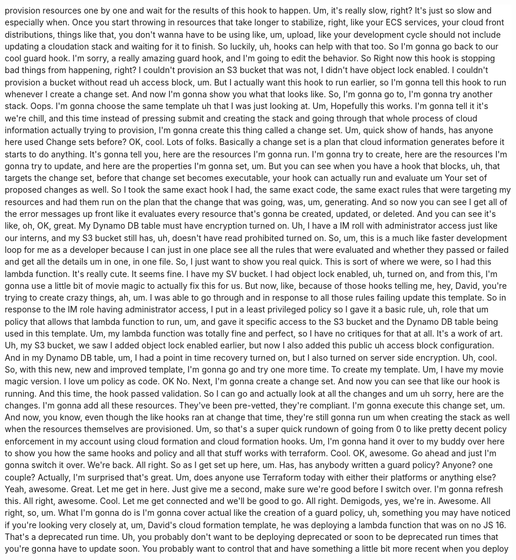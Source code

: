 provision resources one by one and wait for the results of this hook to happen. Um, it's really slow, right? It's just so slow and especially when. Once you start throwing in resources that take longer to stabilize, right, like your ECS services, your cloud front distributions, things like that, you don't wanna have to be using like, um, upload, like your development cycle should not include updating a cloudation stack and waiting for it to finish. So luckily, uh, hooks can help with that too. So I'm gonna go back to our cool guard hook. I'm sorry, a really amazing guard hook, and I'm going to edit the behavior. So Right now this hook is stopping bad things from happening, right? I couldn't provision an S3 bucket that was not, I didn't have object lock enabled. I couldn't provision a bucket without read uh access block, um. But I actually want this hook to run earlier, so I'm gonna tell this hook to run whenever I create a change set. And now I'm gonna show you what that looks like. So, I'm gonna go to, I'm gonna try another stack. Oops. I'm gonna choose the same template uh that I was just looking at. Um, Hopefully this works. I'm gonna tell it it's we're chill, and this time instead of pressing submit and creating the stack and going through that whole process of cloud information actually trying to provision, I'm gonna create this thing called a change set. Um, quick show of hands, has anyone here used Change sets before? OK, cool. Lots of folks. Basically a change set is a plan that cloud information generates before it starts to do anything. It's gonna tell you, here are the resources I'm gonna run. I'm gonna try to create, here are the resources I'm gonna try to update, and here are the properties I'm gonna set, um. But you can see when you have a hook that blocks, uh, that targets the change set, before that change set becomes executable, your hook can actually run and evaluate um Your set of proposed changes as well. So I took the same exact hook I had, the same exact code, the same exact rules that were targeting my resources and had them run on the plan that the change that was going, was, um, generating. And so now you can see I get all of the error messages up front like it evaluates every resource that's gonna be created, updated, or deleted. And you can see it's like, oh, OK, great. My Dynamo DB table must have encryption turned on. Uh, I have a IM roll with administrator access just like our interns, and my S3 bucket still has, uh, doesn't have read prohibited turned on. So, um, this is a much like faster development loop for me as a developer because I can just in one place see all the rules that were evaluated and whether they passed or failed and get all the details um in one, in one file. So, I just want to show you real quick. This is sort of where we were, so I had this lambda function. It's really cute. It seems fine. I have my SV bucket. I had object lock enabled, uh, turned on, and from this, I'm gonna use a little bit of movie magic to actually fix this for us. But now, like, because of those hooks telling me, hey, David, you're trying to create crazy things, ah, um. I was able to go through and in response to all those rules failing update this template. So in response to the IM role having administrator access, I put in a least privileged policy so I gave it a basic rule, uh, role that um policy that allows that lambda function to run, um, and gave it specific access to the S3 bucket and the Dynamo DB table being used in this template. Um, my lambda function was totally fine and perfect, so I have no critiques for that at all. It's a work of art. Uh, my S3 bucket, we saw I added object lock enabled earlier, but now I also added this public uh access block configuration. And in my Dynamo DB table, um, I had a point in time recovery turned on, but I also turned on server side encryption. Uh, cool. So, with this new, new and improved template, I'm gonna go and try one more time. To create my template. Um, I have my movie magic version. I love um policy as code. OK No. Next, I'm gonna create a change set. And now you can see that like our hook is running. And this time, the hook passed validation. So I can go and actually look at all the changes and um uh sorry, here are the changes. I'm gonna add all these resources. They've been pre-vetted, they're compliant. I'm gonna execute this change set, um. And now, you know, even though the like hooks ran at change that time, they're still gonna run um when creating the stack as well when the resources themselves are provisioned. Um, so that's a super quick rundown of going from 0 to like pretty decent policy enforcement in my account using cloud formation and cloud formation hooks. Um, I'm gonna hand it over to my buddy over here to show you how the same hooks and policy and all that stuff works with terraform. Cool. OK, awesome. Go ahead and just I'm gonna switch it over. We're back. All right. So as I get set up here, um. Has, has anybody written a guard policy? Anyone? one couple? Actually, I'm surprised that's great. Um, does anyone use Terraform today with either their platforms or anything else? Yeah, awesome. Great. Let me get in here. Just give me a second, make sure we're good before I switch over. I'm gonna refresh this. All right, awesome. Cool. Let me get connected and we'll be good to go. All right. Demigods, yes, we're in. Awesome. All right, so, um. What I'm gonna do is I'm gonna cover actual like the creation of a guard policy, uh, something you may have noticed if you're looking very closely at, um, David's cloud formation template, he was deploying a lambda function that was on no JS 16. That's a deprecated run time. Uh, you probably don't want to be deploying deprecated or soon to be deprecated run times that you're gonna have to update soon. You probably want to control that and have something a little bit more recent when you deploy